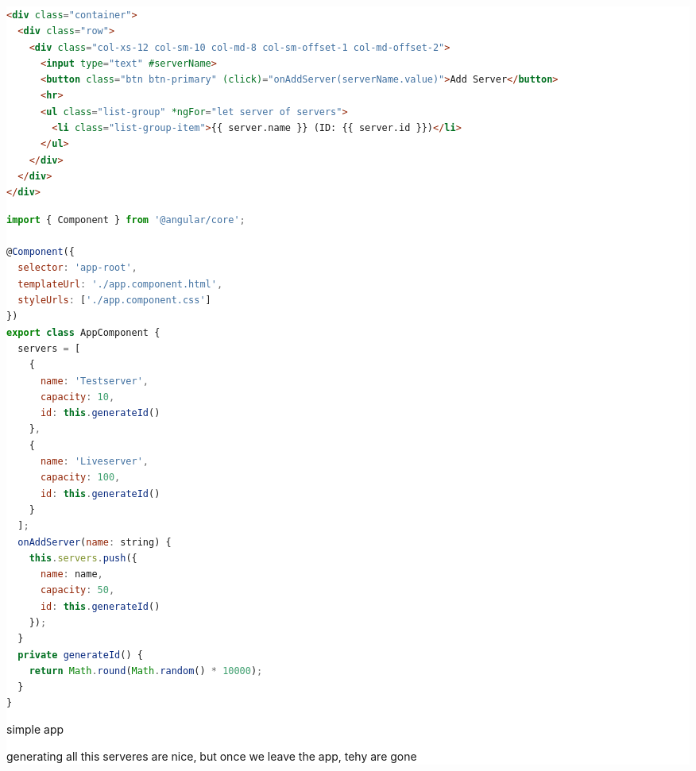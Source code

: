 ```html
<div class="container">
  <div class="row">
    <div class="col-xs-12 col-sm-10 col-md-8 col-sm-offset-1 col-md-offset-2">
      <input type="text" #serverName>
      <button class="btn btn-primary" (click)="onAddServer(serverName.value)">Add Server</button>
      <hr>
      <ul class="list-group" *ngFor="let server of servers">
        <li class="list-group-item">{{ server.name }} (ID: {{ server.id }})</li>
      </ul>
    </div>
  </div>
</div>

```

```js
import { Component } from '@angular/core';

@Component({
  selector: 'app-root',
  templateUrl: './app.component.html',
  styleUrls: ['./app.component.css']
})
export class AppComponent {
  servers = [
    {
      name: 'Testserver',
      capacity: 10,
      id: this.generateId()
    },
    {
      name: 'Liveserver',
      capacity: 100,
      id: this.generateId()
    }
  ];
  onAddServer(name: string) {
    this.servers.push({
      name: name,
      capacity: 50,
      id: this.generateId()
    });
  }
  private generateId() {
    return Math.round(Math.random() * 10000);
  }
}
```

simple app

generating all this serveres are nice, but once we leave the app, tehy are gone
